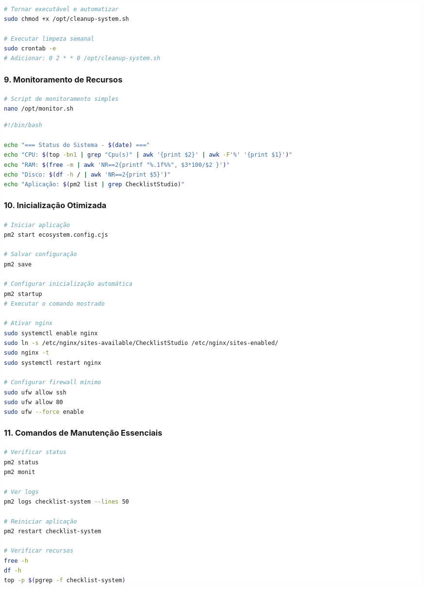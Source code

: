 ```bash
# Tornar executável e automatizar
sudo chmod +x /opt/cleanup-system.sh

# Executar limpeza semanal
sudo crontab -e
# Adicionar: 0 2 * * 0 /opt/cleanup-system.sh
```

### 9. Monitoramento de Recursos
```bash
# Script de monitoramento simples
nano /opt/monitor.sh
```

```bash
#!/bin/bash

echo "=== Status do Sistema - $(date) ==="
echo "CPU: $(top -bn1 | grep "Cpu(s)" | awk '{print $2}' | awk -F'%' '{print $1}')"
echo "RAM: $(free -m | awk 'NR==2{printf "%.1f%%", $3*100/$2 }')"
echo "Disco: $(df -h / | awk 'NR==2{print $5}')"
echo "Aplicação: $(pm2 list | grep ChecklistStudio)"
```

### 10. Inicialização Otimizada
```bash
# Iniciar aplicação
pm2 start ecosystem.config.cjs

# Salvar configuração
pm2 save

# Configurar inicialização automática
pm2 startup
# Executar o comando mostrado

# Ativar nginx
sudo systemctl enable nginx
sudo ln -s /etc/nginx/sites-available/ChecklistStudio /etc/nginx/sites-enabled/
sudo nginx -t
sudo systemctl restart nginx

# Configurar firewall mínimo
sudo ufw allow ssh
sudo ufw allow 80
sudo ufw --force enable
```

### 11. Comandos de Manutenção Essenciais
```bash
# Verificar status
pm2 status
pm2 monit

# Ver logs
pm2 logs checklist-system --lines 50

# Reiniciar aplicação
pm2 restart checklist-system

# Verificar recursos
free -h
df -h
top -p $(pgrep -f checklist-system)
```